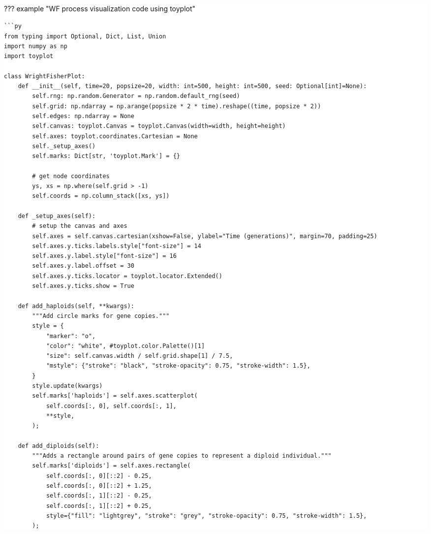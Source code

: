 ??? example "WF process visualization code using toyplot"
	
	```py
	from typing import Optional, Dict, List, Union
	import numpy as np
	import toyplot

	class WrightFisherPlot:
	    def __init__(self, time=20, popsize=20, width: int=500, height: int=500, seed: Optional[int]=None):
	        self.rng: np.random.Generator = np.random.default_rng(seed)
	        self.grid: np.ndarray = np.arange(popsize * 2 * time).reshape((time, popsize * 2))
	        self.edges: np.ndarray = None
	        self.canvas: toyplot.Canvas = toyplot.Canvas(width=width, height=height)
	        self.axes: toyplot.coordinates.Cartesian = None
	        self._setup_axes()
	        self.marks: Dict[str, 'toyplot.Mark'] = {}

	        # get node coordinates
	        ys, xs = np.where(self.grid > -1)
	        self.coords = np.column_stack([xs, ys])

	    def _setup_axes(self):
	        # setup the canvas and axes
	        self.axes = self.canvas.cartesian(xshow=False, ylabel="Time (generations)", margin=70, padding=25)
	        self.axes.y.ticks.labels.style["font-size"] = 14
	        self.axes.y.label.style["font-size"] = 16
	        self.axes.y.label.offset = 30
	        self.axes.y.ticks.locator = toyplot.locator.Extended()
	        self.axes.y.ticks.show = True
	        
	    def add_haploids(self, **kwargs):
	        """Add circle marks for gene copies."""
	        style = {
	            "marker": "o", 
	            "color": "white", #toyplot.color.Palette()[1]
	            "size": self.canvas.width / self.grid.shape[1] / 7.5,
	            "mstyle": {"stroke": "black", "stroke-opacity": 0.75, "stroke-width": 1.5},
	        }
	        style.update(kwargs)
	        self.marks['haploids'] = self.axes.scatterplot(
	            self.coords[:, 0], self.coords[:, 1], 
	            **style,
	        );

	    def add_diploids(self):
	        """Adds a rectangle around pairs of gene copies to represent a diploid individual."""
	        self.marks['diploids'] = self.axes.rectangle(
	            self.coords[:, 0][::2] - 0.25,
	            self.coords[:, 0][::2] + 1.25, 
	            self.coords[:, 1][::2] - 0.25,
	            self.coords[:, 1][::2] + 0.25,
	            style={"fill": "lightgrey", "stroke": "grey", "stroke-opacity": 0.75, "stroke-width": 1.5},
	        );
	        